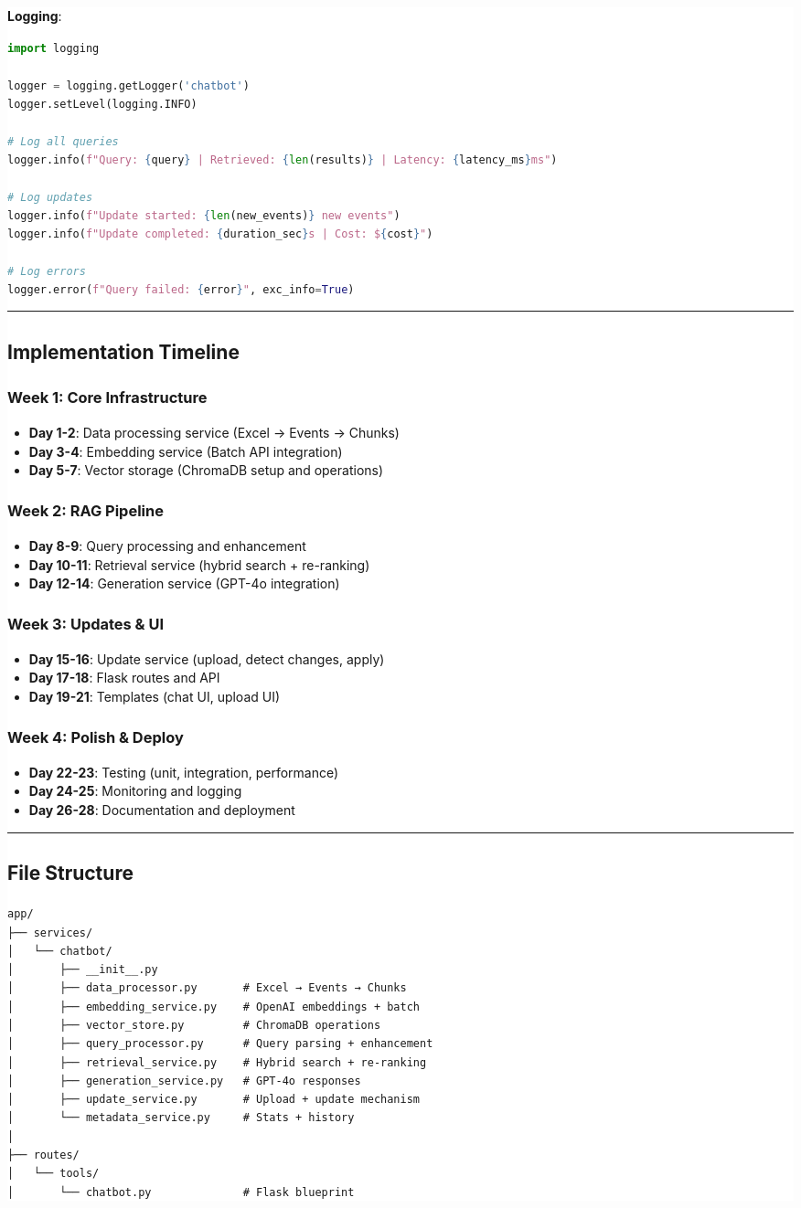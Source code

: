 **Logging**:
```python
import logging

logger = logging.getLogger('chatbot')
logger.setLevel(logging.INFO)

# Log all queries
logger.info(f"Query: {query} | Retrieved: {len(results)} | Latency: {latency_ms}ms")

# Log updates
logger.info(f"Update started: {len(new_events)} new events")
logger.info(f"Update completed: {duration_sec}s | Cost: ${cost}")

# Log errors
logger.error(f"Query failed: {error}", exc_info=True)
```

---

## Implementation Timeline

### Week 1: Core Infrastructure
- **Day 1-2**: Data processing service (Excel → Events → Chunks)
- **Day 3-4**: Embedding service (Batch API integration)
- **Day 5-7**: Vector storage (ChromaDB setup and operations)

### Week 2: RAG Pipeline
- **Day 8-9**: Query processing and enhancement
- **Day 10-11**: Retrieval service (hybrid search + re-ranking)
- **Day 12-14**: Generation service (GPT-4o integration)

### Week 3: Updates & UI
- **Day 15-16**: Update service (upload, detect changes, apply)
- **Day 17-18**: Flask routes and API
- **Day 19-21**: Templates (chat UI, upload UI)

### Week 4: Polish & Deploy
- **Day 22-23**: Testing (unit, integration, performance)
- **Day 24-25**: Monitoring and logging
- **Day 26-28**: Documentation and deployment

---

## File Structure

```
app/
├── services/
│   └── chatbot/
│       ├── __init__.py
│       ├── data_processor.py       # Excel → Events → Chunks
│       ├── embedding_service.py    # OpenAI embeddings + batch
│       ├── vector_store.py         # ChromaDB operations
│       ├── query_processor.py      # Query parsing + enhancement
│       ├── retrieval_service.py    # Hybrid search + re-ranking
│       ├── generation_service.py   # GPT-4o responses
│       ├── update_service.py       # Upload + update mechanism
│       └── metadata_service.py     # Stats + history
│
├── routes/
│   └── tools/
│       └── chatbot.py              # Flask blueprint
```